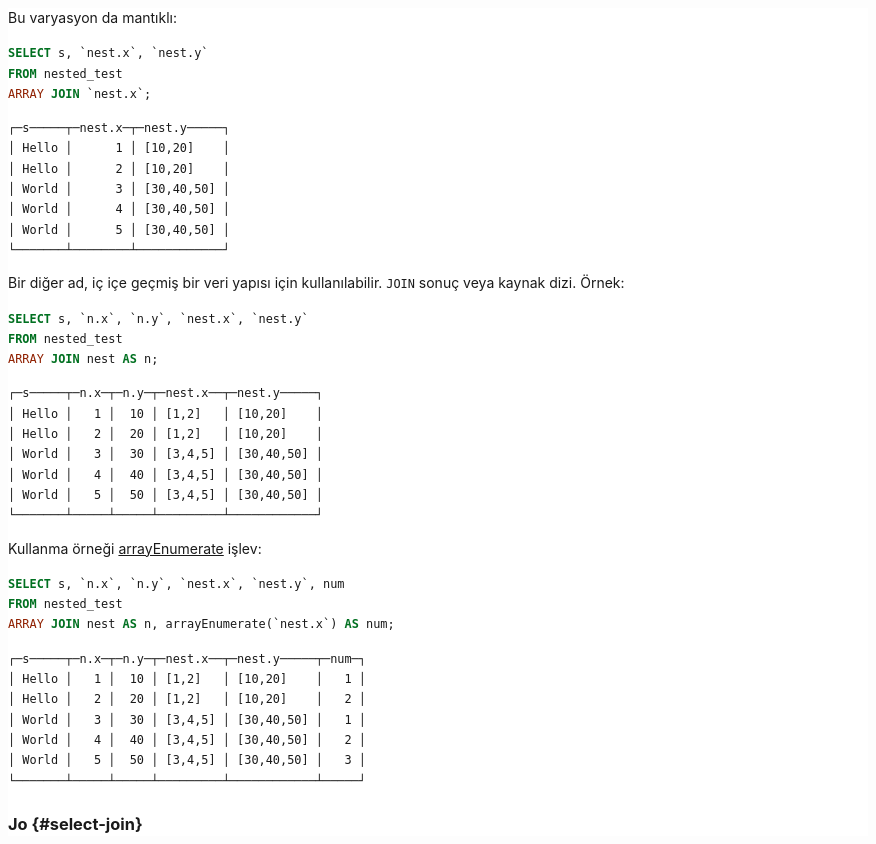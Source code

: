 Bu varyasyon da mantıklı:

``` sql
SELECT s, `nest.x`, `nest.y`
FROM nested_test
ARRAY JOIN `nest.x`;
```

``` text
┌─s─────┬─nest.x─┬─nest.y─────┐
│ Hello │      1 │ [10,20]    │
│ Hello │      2 │ [10,20]    │
│ World │      3 │ [30,40,50] │
│ World │      4 │ [30,40,50] │
│ World │      5 │ [30,40,50] │
└───────┴────────┴────────────┘
```

Bir diğer ad, iç içe geçmiş bir veri yapısı için kullanılabilir. `JOIN` sonuç veya kaynak dizi. Örnek:

``` sql
SELECT s, `n.x`, `n.y`, `nest.x`, `nest.y`
FROM nested_test
ARRAY JOIN nest AS n;
```

``` text
┌─s─────┬─n.x─┬─n.y─┬─nest.x──┬─nest.y─────┐
│ Hello │   1 │  10 │ [1,2]   │ [10,20]    │
│ Hello │   2 │  20 │ [1,2]   │ [10,20]    │
│ World │   3 │  30 │ [3,4,5] │ [30,40,50] │
│ World │   4 │  40 │ [3,4,5] │ [30,40,50] │
│ World │   5 │  50 │ [3,4,5] │ [30,40,50] │
└───────┴─────┴─────┴─────────┴────────────┘
```

Kullanma örneği [arrayEnumerate](../../sql_reference/functions/array_functions.md#array_functions-arrayenumerate) işlev:

``` sql
SELECT s, `n.x`, `n.y`, `nest.x`, `nest.y`, num
FROM nested_test
ARRAY JOIN nest AS n, arrayEnumerate(`nest.x`) AS num;
```

``` text
┌─s─────┬─n.x─┬─n.y─┬─nest.x──┬─nest.y─────┬─num─┐
│ Hello │   1 │  10 │ [1,2]   │ [10,20]    │   1 │
│ Hello │   2 │  20 │ [1,2]   │ [10,20]    │   2 │
│ World │   3 │  30 │ [3,4,5] │ [30,40,50] │   1 │
│ World │   4 │  40 │ [3,4,5] │ [30,40,50] │   2 │
│ World │   5 │  50 │ [3,4,5] │ [30,40,50] │   3 │
└───────┴─────┴─────┴─────────┴────────────┴─────┘
```

### Jo {#select-join}

